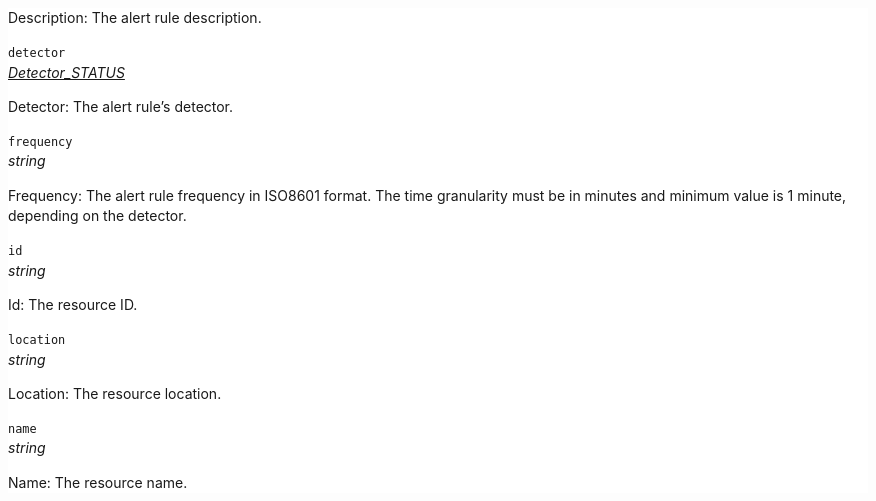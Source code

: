 </td>
<td>
<p>Description: The alert rule description.</p>
</td>
</tr>
<tr>
<td>
<code>detector</code><br/>
<em>
<a href="#alertsmanagement.azure.com/v1api20210401.Detector_STATUS">
Detector_STATUS
</a>
</em>
</td>
<td>
<p>Detector: The alert rule&rsquo;s detector.</p>
</td>
</tr>
<tr>
<td>
<code>frequency</code><br/>
<em>
string
</em>
</td>
<td>
<p>Frequency: The alert rule frequency in ISO8601 format. The time granularity must be in minutes and minimum value is 1
minute, depending on the detector.</p>
</td>
</tr>
<tr>
<td>
<code>id</code><br/>
<em>
string
</em>
</td>
<td>
<p>Id: The resource ID.</p>
</td>
</tr>
<tr>
<td>
<code>location</code><br/>
<em>
string
</em>
</td>
<td>
<p>Location: The resource location.</p>
</td>
</tr>
<tr>
<td>
<code>name</code><br/>
<em>
string
</em>
</td>
<td>
<p>Name: The resource name.</p>
</td>
</tr>